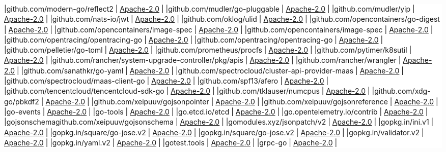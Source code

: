 |github.com/modern-go/reflect2                                                  |    [Apache-2.0](https://www.apache.org/licenses/LICENSE-2.0)    |
|github.com/mudler/go-pluggable                                                 |    [Apache-2.0](https://www.apache.org/licenses/LICENSE-2.0)    |
|github.com/mudler/yip                                                          |    [Apache-2.0](https://www.apache.org/licenses/LICENSE-2.0)    |
|github.com/nats-io/jwt                                                         |    [Apache-2.0](https://www.apache.org/licenses/LICENSE-2.0)    |
|github.com/oklog/ulid                                                          |    [Apache-2.0](https://www.apache.org/licenses/LICENSE-2.0)    |
|github.com/opencontainers/go-digest                                            |    [Apache-2.0](https://www.apache.org/licenses/LICENSE-2.0)    |
|github.com/opencontainers/image-spec                                           |    [Apache-2.0](https://www.apache.org/licenses/LICENSE-2.0)    |
|github.com/opencontainers/image-spec                                           |    [Apache-2.0](https://www.apache.org/licenses/LICENSE-2.0)    |
|github.com/opentracing/opentracing-go                                          |    [Apache-2.0](https://www.apache.org/licenses/LICENSE-2.0)    |
|github.com/opentracing/opentracing-go                                          |    [Apache-2.0](https://www.apache.org/licenses/LICENSE-2.0)    |
|github.com/pelletier/go-toml                                                   |    [Apache-2.0](https://www.apache.org/licenses/LICENSE-2.0)    |
|github.com/prometheus/procfs                                                   |    [Apache-2.0](https://www.apache.org/licenses/LICENSE-2.0)    |
|github.com/pytimer/k8sutil                                                     |    [Apache-2.0](https://www.apache.org/licenses/LICENSE-2.0)    |
|github.com/rancher/system-upgrade-controller/pkg/apis                          |    [Apache-2.0](https://www.apache.org/licenses/LICENSE-2.0)    |
|github.com/rancher/wrangler                                                    |    [Apache-2.0](https://www.apache.org/licenses/LICENSE-2.0)    |
|github.com/sanathkr/go-yaml                                                    |    [Apache-2.0](https://www.apache.org/licenses/LICENSE-2.0)    |
|github.com/spectrocloud/cluster-api-provider-maas                              |    [Apache-2.0](https://www.apache.org/licenses/LICENSE-2.0)    |
|github.com/spectrocloud/maas-client-go                                         |    [Apache-2.0](https://www.apache.org/licenses/LICENSE-2.0)    |
|github.com/spf13/afero                                                         |    [Apache-2.0](https://www.apache.org/licenses/LICENSE-2.0)    |
|github.com/tencentcloud/tencentcloud-sdk-go                                    |    [Apache-2.0](https://www.apache.org/licenses/LICENSE-2.0)    |
|github.com/tklauser/numcpus                                                    |    [Apache-2.0](https://www.apache.org/licenses/LICENSE-2.0)    |
|github.com/xdg-go/pbkdf2                                                       |    [Apache-2.0](https://www.apache.org/licenses/LICENSE-2.0)    |
|github.com/xeipuuv/gojsonpointer                                               |    [Apache-2.0](https://www.apache.org/licenses/LICENSE-2.0)    |
|github.com/xeipuuv/gojsonreference                                             |    [Apache-2.0](https://www.apache.org/licenses/LICENSE-2.0)    |
|go-events                                                                      |    [Apache-2.0](https://www.apache.org/licenses/LICENSE-2.0)    |
|go-tools                                                                       |    [Apache-2.0](https://www.apache.org/licenses/LICENSE-2.0)    |
|go.etcd.io/etcd                                                                |    [Apache-2.0](https://www.apache.org/licenses/LICENSE-2.0)    |
|go.opentelemetry.io/contrib                                                    |    [Apache-2.0](https://www.apache.org/licenses/LICENSE-2.0)    |
|gojsonschemagithub.com/xeipuuv/gojsonschema                                    |    [Apache-2.0](https://www.apache.org/licenses/LICENSE-2.0)    |
|gomodules.xyz/jsonpatch/v2                                                     |    [Apache-2.0](https://www.apache.org/licenses/LICENSE-2.0)    |
|gopkg.in/ini.v1                                                                |    [Apache-2.0](https://www.apache.org/licenses/LICENSE-2.0)    |
|gopkg.in/square/go-jose.v2                                                     |    [Apache-2.0](https://www.apache.org/licenses/LICENSE-2.0)    |
|gopkg.in/square/go-jose.v2                                                     |    [Apache-2.0](https://www.apache.org/licenses/LICENSE-2.0)    |
|gopkg.in/validator.v2                                                          |    [Apache-2.0](https://www.apache.org/licenses/LICENSE-2.0)    |
|gopkg.in/yaml.v2                                                               |    [Apache-2.0](https://www.apache.org/licenses/LICENSE-2.0)    |
|gotest.tools                                                                   |    [Apache-2.0](https://www.apache.org/licenses/LICENSE-2.0)    |
|grpc-go                                                                        |    [Apache-2.0](https://www.apache.org/licenses/LICENSE-2.0)    |